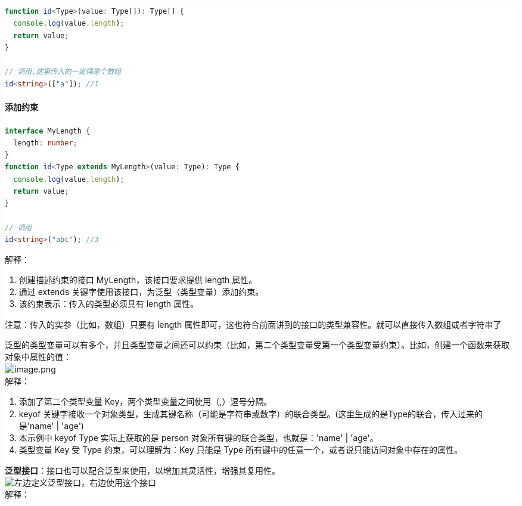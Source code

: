 ```typescript
function id<Type>(value: Type[]): Type[] {
  console.log(value.length);
  return value;
}

// 调用,这里传入的一定得是个数组
id<string>(["a"]); //1

```

<a name="icau3"></a>

#### 添加约束

```typescript
interface MyLength {
  length: number;
}
function id<Type extends MyLength>(value: Type): Type {
  console.log(value.length);
  return value;
}

// 调用
id<string>("abc"); //3

```

解释：

1. 创建描述约束的接口 MyLength，该接口要求提供 length 属性。
2. 通过 extends 关键字使用该接口，为泛型（类型变量）添加约束。
3. 该约束表示：传入的类型必须具有 length 属性。

注意：传入的实参（比如，数组）只要有 length 属性即可，这也符合前面讲到的接口的类型兼容性。就可以直接传入数组或者字符串了


泛型的类型变量可以有多个，并且类型变量之间还可以约束（比如，第二个类型变量受第一个类型变量约束）。比如，创建一个函数来获取对象中属性的值：<br />![image.png](https://cdn.nlark.com/yuque/0/2023/png/27086425/1689495146026-0c556e13-6650-4dc2-9792-02a20ec6bbe6.png#averageHue=%233f3625&clientId=u22b399c1-6df0-4&from=paste&height=203&id=u9016724d&originHeight=203&originWidth=1077&originalType=binary&ratio=1&rotation=0&showTitle=false&size=154558&status=done&style=shadow&taskId=ueaba268d-378d-4cec-9718-dcf7d444e46&title=&width=1077)<br />解释：

1. 添加了第二个类型变量 Key，两个类型变量之间使用（,）逗号分隔。
2. keyof 关键字接收一个对象类型，生成其键名称（可能是字符串或数字）的联合类型。(这里生成的是Type的联合，传入过来的是'name' | 'age')
3. 本示例中 keyof Type 实际上获取的是 person 对象所有键的联合类型，也就是：'name' | 'age'。
4. 类型变量 Key 受 Type 约束，可以理解为：Key 只能是 Type 所有键中的任意一个，或者说只能访问对象中存在的属性。


**泛型接口**：接口也可以配合泛型来使用，以增加其灵活性，增强其复用性。<br />![左边定义泛型接口，右边使用这个接口](https://cdn.nlark.com/yuque/0/2023/png/27086425/1689495274593-5fbb0418-cc05-4119-b161-6ea9f2707627.png#averageHue=%2322221e&clientId=u22b399c1-6df0-4&from=paste&height=159&id=u8b70ba8c&originHeight=159&originWidth=986&originalType=binary&ratio=1&rotation=0&showTitle=true&size=149244&status=done&style=shadow&taskId=u76acfbed-8b1a-4d03-9336-f68e504e820&title=%E5%B7%A6%E8%BE%B9%E5%AE%9A%E4%B9%89%E6%B3%9B%E5%9E%8B%E6%8E%A5%E5%8F%A3%EF%BC%8C%E5%8F%B3%E8%BE%B9%E4%BD%BF%E7%94%A8%E8%BF%99%E4%B8%AA%E6%8E%A5%E5%8F%A3&width=986 "左边定义泛型接口，右边使用这个接口")<br />解释：
